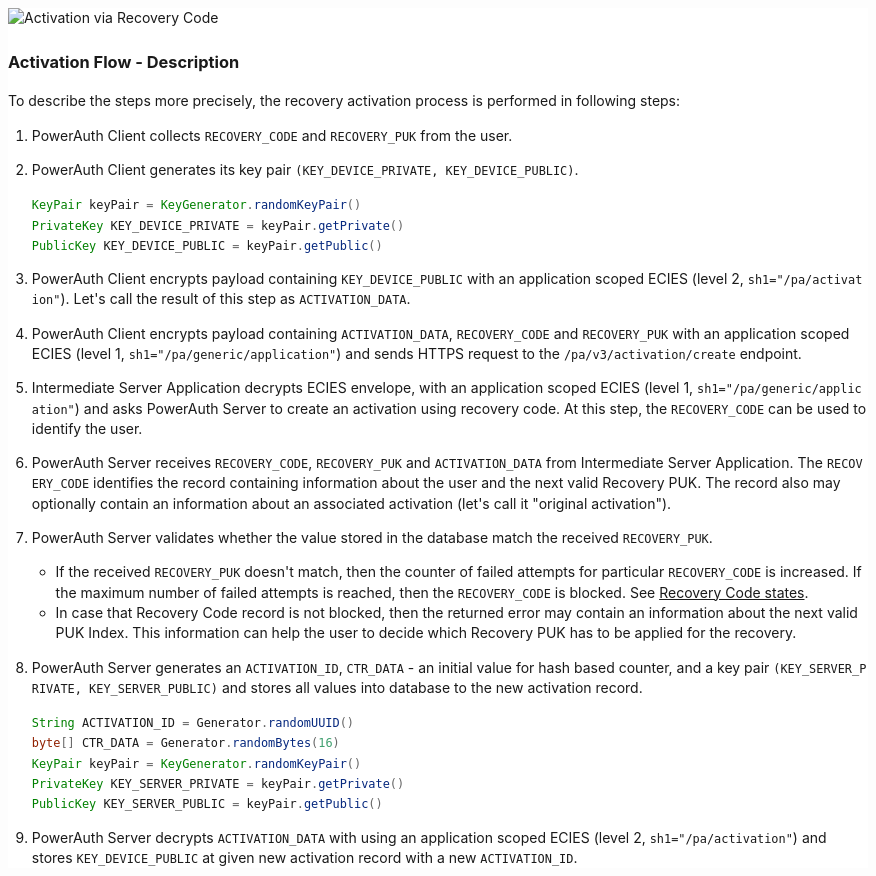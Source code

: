 ![Activation via Recovery Code](resources/images/sequence_activation_recovery.png)


### Activation Flow - Description

To describe the steps more precisely, the recovery activation process is performed in following steps:

1. PowerAuth Client collects `RECOVERY_CODE` and `RECOVERY_PUK` from the user.

1. PowerAuth Client generates its key pair `(KEY_DEVICE_PRIVATE, KEY_DEVICE_PUBLIC)`.
   ```java
   KeyPair keyPair = KeyGenerator.randomKeyPair()
   PrivateKey KEY_DEVICE_PRIVATE = keyPair.getPrivate()
   PublicKey KEY_DEVICE_PUBLIC = keyPair.getPublic()
   ```

1. PowerAuth Client encrypts payload containing `KEY_DEVICE_PUBLIC` with an application scoped ECIES (level 2, `sh1="/pa/activation"`). Let's call the result of this step as `ACTIVATION_DATA`.

1. PowerAuth Client encrypts payload containing `ACTIVATION_DATA`, `RECOVERY_CODE` and `RECOVERY_PUK` with an application scoped ECIES (level 1, `sh1="/pa/generic/application"`) and sends HTTPS request to the `/pa/v3/activation/create` endpoint.

1. Intermediate Server Application decrypts ECIES envelope, with an application scoped ECIES (level 1, `sh1="/pa/generic/application"`) and asks PowerAuth Server to create an activation using recovery code. At this step, the `RECOVERY_CODE` can be used to identify the user.

1. PowerAuth Server receives `RECOVERY_CODE`, `RECOVERY_PUK` and `ACTIVATION_DATA` from Intermediate Server Application. The `RECOVERY_CODE` identifies the record containing information about the user and the next valid Recovery PUK. The record also may optionally contain an information about an associated activation (let's call it "original activation").

1. PowerAuth Server validates whether the value stored in the database match the received `RECOVERY_PUK`.
   - If the received `RECOVERY_PUK` doesn't match, then the counter of failed attempts for particular `RECOVERY_CODE` is increased. If the maximum number of failed attempts is reached, then the `RECOVERY_CODE` is blocked. See [Recovery Code states](#recovery-code-and-puk-states).
   - In case that Recovery Code record is not blocked, then the returned error may contain an information about the next valid PUK Index. This information can help the user to decide which Recovery PUK has to be applied for the recovery.

1. PowerAuth Server generates an `ACTIVATION_ID`, `CTR_DATA` - an initial value for hash based counter, and a key pair `(KEY_SERVER_PRIVATE, KEY_SERVER_PUBLIC)` and stores all values into database to the new activation record.
   ```java
   String ACTIVATION_ID = Generator.randomUUID()
   byte[] CTR_DATA = Generator.randomBytes(16)
   KeyPair keyPair = KeyGenerator.randomKeyPair()
   PrivateKey KEY_SERVER_PRIVATE = keyPair.getPrivate()
   PublicKey KEY_SERVER_PUBLIC = keyPair.getPublic()
   ```

1. PowerAuth Server decrypts `ACTIVATION_DATA` with using an application scoped ECIES (level 2, `sh1="/pa/activation"`) and stores `KEY_DEVICE_PUBLIC` at given new activation record with a new `ACTIVATION_ID`.
